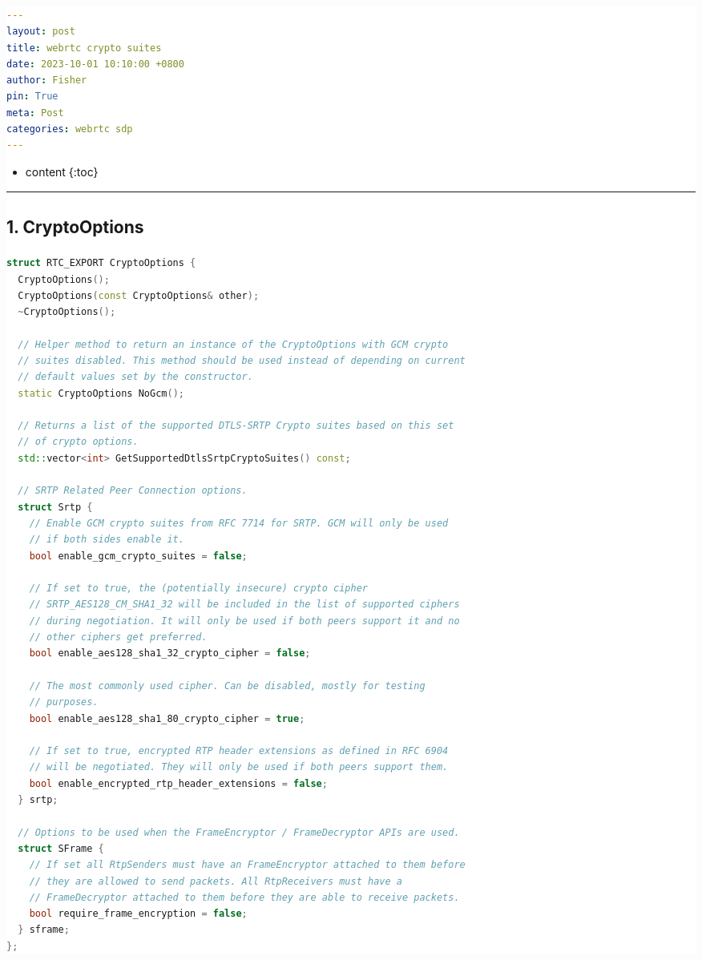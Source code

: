 ```yaml
---
layout: post
title: webrtc crypto suites
date: 2023-10-01 10:10:00 +0800
author: Fisher
pin: True
meta: Post
categories: webrtc sdp
---
```



* content
{:toc}

---

## 1. CryptoOptions

```cpp
struct RTC_EXPORT CryptoOptions {
  CryptoOptions();
  CryptoOptions(const CryptoOptions& other);
  ~CryptoOptions();

  // Helper method to return an instance of the CryptoOptions with GCM crypto
  // suites disabled. This method should be used instead of depending on current
  // default values set by the constructor.
  static CryptoOptions NoGcm();

  // Returns a list of the supported DTLS-SRTP Crypto suites based on this set
  // of crypto options.
  std::vector<int> GetSupportedDtlsSrtpCryptoSuites() const;

  // SRTP Related Peer Connection options.
  struct Srtp {
    // Enable GCM crypto suites from RFC 7714 for SRTP. GCM will only be used
    // if both sides enable it.
    bool enable_gcm_crypto_suites = false;

    // If set to true, the (potentially insecure) crypto cipher
    // SRTP_AES128_CM_SHA1_32 will be included in the list of supported ciphers
    // during negotiation. It will only be used if both peers support it and no
    // other ciphers get preferred.
    bool enable_aes128_sha1_32_crypto_cipher = false;

    // The most commonly used cipher. Can be disabled, mostly for testing
    // purposes.
    bool enable_aes128_sha1_80_crypto_cipher = true;

    // If set to true, encrypted RTP header extensions as defined in RFC 6904
    // will be negotiated. They will only be used if both peers support them.
    bool enable_encrypted_rtp_header_extensions = false;
  } srtp;

  // Options to be used when the FrameEncryptor / FrameDecryptor APIs are used.
  struct SFrame {
    // If set all RtpSenders must have an FrameEncryptor attached to them before
    // they are allowed to send packets. All RtpReceivers must have a
    // FrameDecryptor attached to them before they are able to receive packets.
    bool require_frame_encryption = false;
  } sframe;
};
```